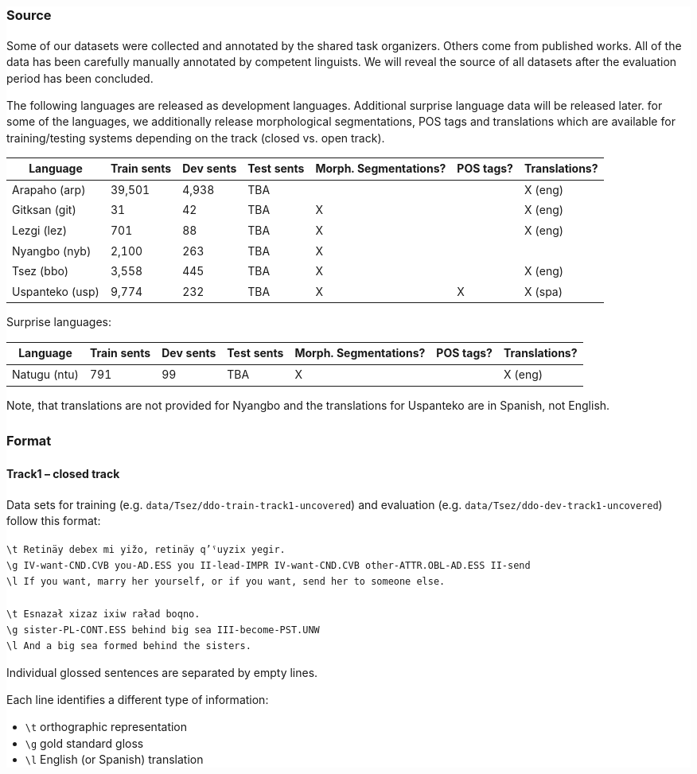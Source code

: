 ### Source

Some of our datasets were collected and annotated by the shared task organizers. Others come from published works. All of the data has been carefully manually annotated by competent linguists. We will reveal the source of all datasets after the evaluation period has been concluded.

The following languages are released as development languages. Additional surprise language data will be released later. for some of the languages, we additionally release morphological segmentations, POS tags and translations which are available for training/testing systems depending on the track (closed vs. open track).

| Language       | Train sents | Dev sents | Test sents | Morph. Segmentations? | POS tags? | Translations? |
|----------------|-------------|-----------|------------|-----------------------|-----------|---------------|
| Arapaho (arp)  |  39,501     |  4,938    |    TBA     |                       |           | X  (eng)      |
| Gitksan (git)  |  31         |  42       |    TBA     |         X             |           | X  (eng)      |
| Lezgi   (lez)  |  701        |  88       |    TBA     |         X             |           | X  (eng)      |
| Nyangbo (nyb)  |  2,100      |  263      |    TBA     |         X             |           |               |
| Tsez    (bbo)  |  3,558      |  445      |    TBA     |         X             |           | X  (eng)      |
| Uspanteko (usp)|  9,774      |  232      |    TBA     |         X             |    X      | X  (spa)      |

Surprise languages:

| Language       | Train sents | Dev sents | Test sents | Morph. Segmentations? | POS tags? | Translations? |
|----------------|-------------|-----------|------------|-----------------------|-----------|---------------|
| Natugu (ntu)   | 791         | 99        |    TBA     |         X             |           | X (eng)       |

Note, that translations are not provided for Nyangbo and the translations for Uspanteko are in Spanish, not English.

### Format

#### Track1 – closed track

Data sets for training (e.g. `data/Tsez/ddo-train-track1-uncovered`) and evaluation (e.g. `data/Tsez/ddo-dev-track1-uncovered`) follow this format:

```
\t Retinäy debex mi yižo, retinäy q’ˤuyzix yegir.
\g IV-want-CND.CVB you-AD.ESS you II-lead-IMPR IV-want-CND.CVB other-ATTR.OBL-AD.ESS II-send
\l If you want, marry her yourself, or if you want, send her to someone else.

\t Esnazał xizaz ixiw raład boqno.
\g sister-PL-CONT.ESS behind big sea III-become-PST.UNW
\l And a big sea formed behind the sisters.
```

Individual glossed sentences are separated by empty lines.

Each line identifies a different type of information:

* `\t` orthographic representation
* `\g` gold standard gloss
* `\l` English (or Spanish) translation  
